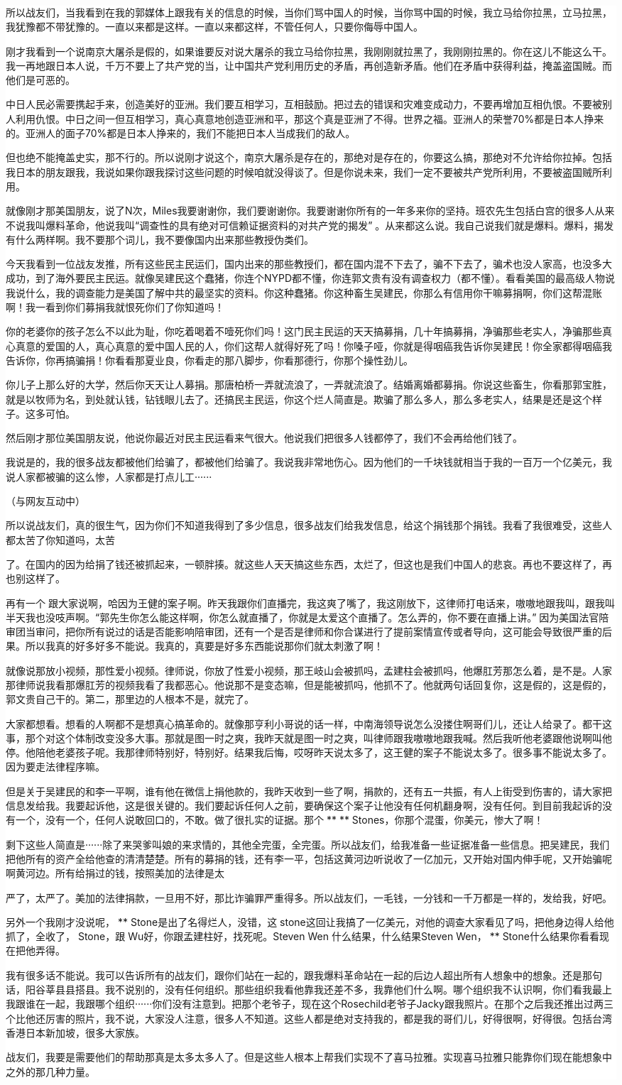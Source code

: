 所以战友们，当我看到在我的郭媒体上跟我有关的信息的时候，当你们骂中国人的时候，当你骂中国的时候，我立马给你拉黑，立马拉黑，我犹豫都不带犹豫的。一直以来都是这样。一直以来都这样，不管任何人，只要你侮辱中国人。 

刚才我看到一个说南京大屠杀是假的，如果谁要反对说大屠杀的我立马给你拉黑，我刚刚就拉黑了，我刚刚拉黑的。你在这儿不能这么干。我一再地跟日本人说，千万不要上了共产党的当，让中国共产党利用历史的矛盾，再创造新矛盾。他们在矛盾中获得利益，掩盖盗国贼。而他们是可恶的。 

中日人民必需要携起手来，创造美好的亚洲。我们要互相学习，互相鼓励。把过去的错误和灾难变成动力，不要再增加互相仇恨。不要被别人利用仇恨。中日之间一但互相学习，真心真意地创造亚洲和平，那这个真是亚洲了不得。世界之福。亚洲人的荣誉70%都是日本人挣来的。亚洲人的面子70%都是日本人挣来的，我们不能把日本人当成我们的敌人。 

但也绝不能掩盖史实，那不行的。所以说刚才说这个，南京大屠杀是存在的，那绝对是存在的，你要这么搞，那绝对不允许给你拉掉。包括我日本的朋友跟我，我说如果你跟我探讨这些问题的时候咱就没得谈了。但是你说未来，我们一定不要被共产党所利用，不要被盗国贼所利用。 

就像刚才那美国朋友，说了N次，Miles我要谢谢你，我们要谢谢你。我要谢谢你所有的一年多来你的坚持。班农先生包括白宫的很多人从来不说我叫爆料革命，他说我叫“调查性的具有绝对可信赖证据资料的对共产党的揭发” 。从来都这么说。我自己说我们就是爆料。爆料，揭发有什么两样啊。我不要那个词儿，我不要像国内出来那些教授伪类们。 

今天我看到一位战友发推，所有这些民主民运们，国内出来的那些教授们，都在国内混不下去了，骗不下去了，骗术也没人家高，也没多大成功，到了海外要民主民运。就像吴建民这个蠢猪，你连个NYPD都不懂，你连郭文贵有没有调查权力（都不懂）。看看美国的最高级人物说我说什么，我的调查能力是美国了解中共的最坚实的资料。你这种蠢猪。你这种畜生吴建民，你那么有信用你干嘛募捐啊，你们这帮混账啊！我一看到你们募捐我就恨死你们了你知道吗！ 

你的老婆你的孩子怎么不以此为耻，你吃着喝着不噎死你们吗！这门民主民运的天天搞募捐，几十年搞募捐，净骗那些老实人，净骗那些真心真意的爱国的人，真心真意的爱中国人民的人，你们这帮人就得好死了吗！你嗓子哑，你就是得咽癌我告诉你吴建民！你全家都得咽癌我告诉你，你再搞骗捐！你看看那夏业良，你看走的那八脚步，你看那德行，你那个操性劲儿。 

你儿子上那么好的大学，然后你天天让人募捐。那唐柏桥一弄就流浪了，一弄就流浪了。结婚离婚都募捐。你说这些畜生，你看那郭宝胜，就是以牧师为名，到处就认钱，钻钱眼儿去了。还搞民主民运，你这个烂人简直是。欺骗了那么多人，那么多老实人，结果是还是这个样子。这多可怕。 

然后刚才那位美国朋友说，他说你最近对民主民运看来气很大。他说我们把很多人钱都停了，我们不会再给他们钱了。 

我说是的，我的很多战友都被他们给骗了，都被他们给骗了。我说我非常地伤心。因为他们的一千块钱就相当于我的一百万一个亿美元，我说人家都被骗的这么惨，人家都是打点儿工······ 

（与网友互动中） 

所以说战友们，真的很生气，因为你们不知道我得到了多少信息，很多战友们给我发信息，给这个捐钱那个捐钱。我看了我很难受，这些人都太苦了你知道吗，太苦

了。在国内的因为给捐了钱还被抓起来，一顿胖揍。就这些人天天搞这些东西，太烂了，但这也是我们中国人的悲哀。再也不要这样了，再也别这样了。 

再有一个 跟大家说啊，哈因为王健的案子啊。昨天我跟你们直播完，我这爽了嘴了，我这刚放下，这律师打电话来，嗷嗷地跟我叫，跟我叫半天我也没吱声啊。“郭先生你怎么能这样啊，你怎么就直播了，你就是太爱这个直播了。怎么弄的，你不要在直播上讲。” 因为美国法官陪审团当审问，把你所有说过的话是否能影响陪审团，还有一个是否是律师和你合谋进行了提前案情宣传或者导向，这可能会导致很严重的后果。所以我真的好多好多不能说。我真的，真要是好多东西能说那你们就太刺激了啊！ 

就像说那放小视频，那性爱小视频。律师说，你放了性爱小视频，那王岐山会被抓吗，孟建柱会被抓吗，他爆肛芳那怎么着，是不是。人家那律师说我看那爆肛芳的视频我看了我都恶心。他说那不是变态嘛，但是能被抓吗，他抓不了。他就两句话回复你，这是假的，这是假的，郭文贵自己干的。第二，那里边的人根本不是，就完了。 

大家都想看。想看的人啊都不是想真心搞革命的。就像那亨利小哥说的话一样，中南海领导说怎么没搂住啊哥们儿，还让人给录了。都干这事，那个对这个体制改变没多大事。那就是图一时之爽，我昨天就是图一时之爽，叫律师跟我嗷嗷地跟我喊。然后我听他老婆跟他说啊叫他停。他陪他老婆孩子呢。我那律师特别好，特别好。结果我后悔，哎呀昨天说太多了，这王健的案子不能说太多了。很多事不能说太多了。因为要走法律程序嘛。 

但是关于吴建民的和李一平啊，谁有他在微信上捐他款的，我昨天收到一些了啊，捐款的，还有五一共振，有人上街受到伤害的，请大家把信息发给我。我要起诉他，这是很关键的。我们要起诉任何人之前，要确保这个案子让他没有任何机翻身啊，没有任何。到目前我起诉的没有一个，没有一个，任何人说敢回口的，不敢。做了很扎实的证据。那个 ** ** Stones，你那个混蛋，你美元，惨大了啊！ 

剩下这些人简直是······除了来哭爹叫娘的来求情的，其他全完蛋，全完蛋。所以战友们，给我准备一些证据准备一些信息。把吴建民，我们把他所有的资产全给他查的清清楚楚。所有的募捐的钱，还有李一平，包括这黄河边听说收了一亿加元，又开始对国内伸手呢，又开始骗呢啊黄河边。所有给捐过的钱，按照美加的法律是太

严了，太严了。美加的法律捐款，一旦用不好，那比诈骗罪严重得多。所以战友们，一毛钱，一分钱和一千万都是一样的，发给我，好吧。 

另外一个我刚才没说呢， **  Stone是出了名得烂人，没错，这    stone这回让我搞了一亿美元，对他的调查大家看见了吗，把他身边得人给他抓了，全收了，   Stone，跟      Wu好，你跟孟建柱好，找死呢。Steven Wen 什么结果，什么结果Steven Wen，  ** Stone什么结果你看看现在把他弄得。 

我有很多话不能说。我可以告诉所有的战友们，跟你们站在一起的，跟我爆料革命站在一起的后边人超出所有人想象中的想象。还是那句话，阳谷莘县县搭县。我不说别的，没有任何组织。那些组织我看他靠我还差不多，我靠他们什么啊。哪个组织我不认识啊，你们看我最上我跟谁在一起，我跟哪个组织······你们没有注意到。把那个老爷子，现在这个Rosechild老爷子Jacky跟我照片。在那个之后我还推出过两三个比他还厉害的照片，我不说，大家没人注意，很多人不知道。这些人都是绝对支持我的，都是我的哥们儿，好得很啊，好得很。包括台湾香港日本新加坡，很多大家族。 

战友们，我要是需要他们的帮助那真是太多太多人了。但是这些人根本上帮我们实现不了喜马拉雅。实现喜马拉雅只能靠你们现在能想象中之外的那几种力量。 
